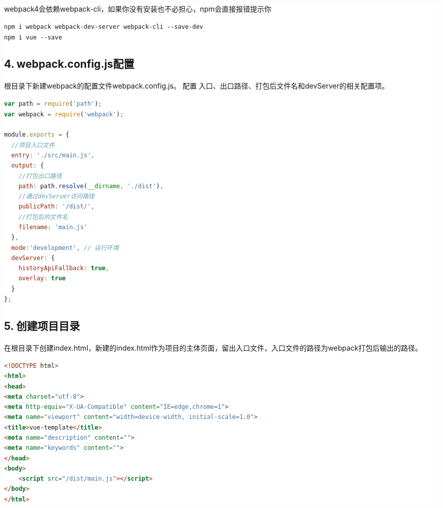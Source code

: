 webpack4会依赖webpack-cli，如果你没有安装也不必担心，npm会直接报错提示你

```shell
npm i webpack webpack-dev-server webpack-cli --save-dev
npm i vue --save
```

## 4. webpack.config.js配置

根目录下新建webpack的配置文件webpack.config.js。
配置 入口、出口路径、打包后文件名和devServer的相关配置项。

```js
var path = require('path');
var webpack = require('webpack');

module.exports = {
  //项目入口文件
  entry: './src/main.js',
  output: {
    //打包出口路径
    path: path.resolve(__dirname, './dist'),
    //通过devServer访问路径
    publicPath: '/dist/',
    //打包后的文件名
    filename: 'main.js'
  },
  mode:'development', // 运行环境
  devServer: {
    historyApiFallback: true,
    overlay: true
  }
};
```

## 5. 创建项目目录

在根目录下创建index.html，新建的index.html作为项目的主体页面，留出入口文件，入口文件的路径为webpack打包后输出的路径。

```html
<!DOCTYPE html>
<html>
<head>
<meta charset="utf-8">
<meta http-equiv="X-UA-Compatible" content="IE=edge,chrome=1">
<meta name="viewport" content="width=device-width, initial-scale=1.0">
<title>vue-template</title>
<meta name="description" content="">
<meta name="keywords" content="">
</head>
<body>
    <script src="/dist/main.js"></script>
</body>
</html>
```
